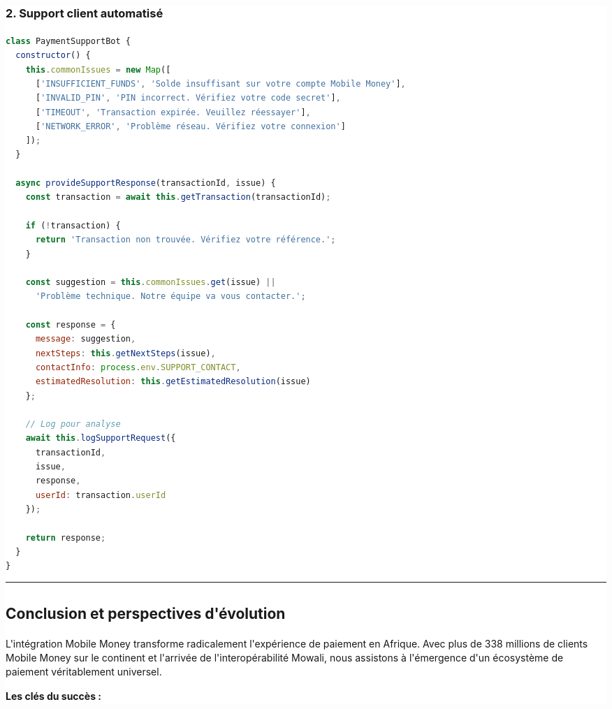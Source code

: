 ### 2. Support client automatisé

```javascript
class PaymentSupportBot {
  constructor() {
    this.commonIssues = new Map([
      ['INSUFFICIENT_FUNDS', 'Solde insuffisant sur votre compte Mobile Money'],
      ['INVALID_PIN', 'PIN incorrect. Vérifiez votre code secret'],
      ['TIMEOUT', 'Transaction expirée. Veuillez réessayer'],
      ['NETWORK_ERROR', 'Problème réseau. Vérifiez votre connexion']
    ]);
  }
  
  async provideSupportResponse(transactionId, issue) {
    const transaction = await this.getTransaction(transactionId);
    
    if (!transaction) {
      return 'Transaction non trouvée. Vérifiez votre référence.';
    }
    
    const suggestion = this.commonIssues.get(issue) || 
      'Problème technique. Notre équipe va vous contacter.';
    
    const response = {
      message: suggestion,
      nextSteps: this.getNextSteps(issue),
      contactInfo: process.env.SUPPORT_CONTACT,
      estimatedResolution: this.getEstimatedResolution(issue)
    };
    
    // Log pour analyse
    await this.logSupportRequest({
      transactionId,
      issue,
      response,
      userId: transaction.userId
    });
    
    return response;
  }
}
```

---

## Conclusion et perspectives d'évolution

L'intégration Mobile Money transforme radicalement l'expérience de paiement en Afrique. Avec plus de 338 millions de clients Mobile Money sur le continent et l'arrivée de l'interopérabilité Mowali, nous assistons à l'émergence d'un écosystème de paiement véritablement universel.

**Les clés du succès :**
